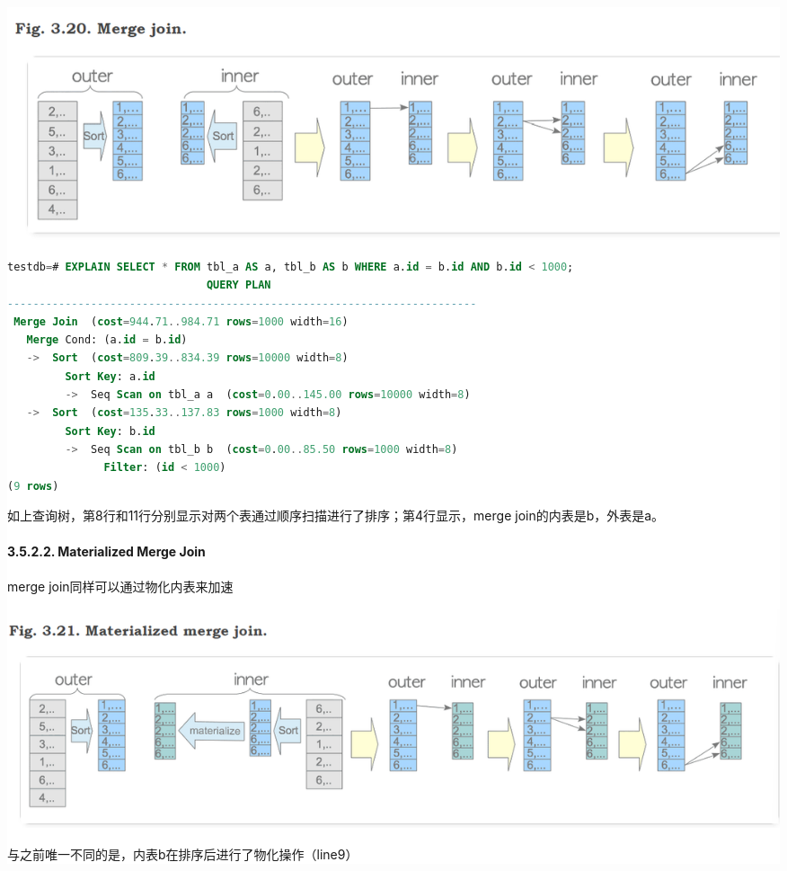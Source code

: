 ![image-20230317110011012](images/image-20230317110011012.png)

```sql
testdb=# EXPLAIN SELECT * FROM tbl_a AS a, tbl_b AS b WHERE a.id = b.id AND b.id < 1000;
                               QUERY PLAN
-------------------------------------------------------------------------
 Merge Join  (cost=944.71..984.71 rows=1000 width=16)
   Merge Cond: (a.id = b.id)
   ->  Sort  (cost=809.39..834.39 rows=10000 width=8)
         Sort Key: a.id
         ->  Seq Scan on tbl_a a  (cost=0.00..145.00 rows=10000 width=8)
   ->  Sort  (cost=135.33..137.83 rows=1000 width=8)
         Sort Key: b.id
         ->  Seq Scan on tbl_b b  (cost=0.00..85.50 rows=1000 width=8)
               Filter: (id < 1000)
(9 rows)
```

如上查询树，第8行和11行分别显示对两个表通过顺序扫描进行了排序；第4行显示，merge join的内表是b，外表是a。

#### 3.5.2.2. Materialized Merge Join

merge join同样可以通过物化内表来加速

![image-20230317110459597](images/image-20230317110459597.png)

与之前唯一不同的是，内表b在排序后进行了物化操作（line9）
